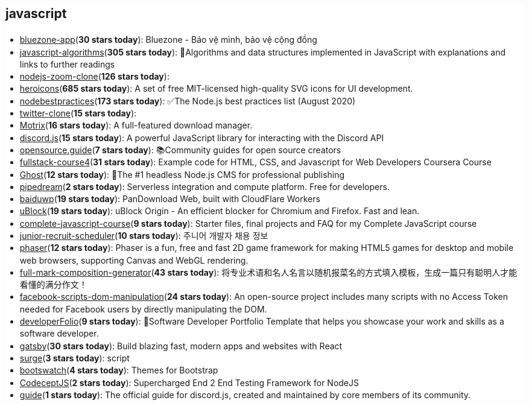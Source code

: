 ## javascript
+ [bluezone-app](https://github.com/BluezoneGlobal/bluezone-app)(**30 stars today**): Bluezone - Bảo vệ mình, bảo vệ cộng đồng
+ [javascript-algorithms](https://github.com/trekhleb/javascript-algorithms)(**305 stars today**): 📝Algorithms and data structures implemented in JavaScript with explanations and links to further readings
+ [nodejs-zoom-clone](https://github.com/CleverProgrammers/nodejs-zoom-clone)(**126 stars today**): 
+ [heroicons](https://github.com/tailwindlabs/heroicons)(**685 stars today**): A set of free MIT-licensed high-quality SVG icons for UI development.
+ [nodebestpractices](https://github.com/goldbergyoni/nodebestpractices)(**173 stars today**): ✅The Node.js best practices list (August 2020)
+ [twitter-clone](https://github.com/CleverProgrammers/twitter-clone)(**15 stars today**): 
+ [Motrix](https://github.com/agalwood/Motrix)(**16 stars today**): A full-featured download manager.
+ [discord.js](https://github.com/discordjs/discord.js)(**15 stars today**): A powerful JavaScript library for interacting with the Discord API
+ [opensource.guide](https://github.com/github/opensource.guide)(**7 stars today**): 📚Community guides for open source creators
+ [fullstack-course4](https://github.com/jhu-ep-coursera/fullstack-course4)(**31 stars today**): Example code for HTML, CSS, and Javascript for Web Developers Coursera Course
+ [Ghost](https://github.com/TryGhost/Ghost)(**12 stars today**): 👻The #1 headless Node.js CMS for professional publishing
+ [pipedream](https://github.com/PipedreamHQ/pipedream)(**2 stars today**): Serverless integration and compute platform. Free for developers.
+ [baiduwp](https://github.com/TkzcM/baiduwp)(**19 stars today**): PanDownload Web, built with CloudFlare Workers
+ [uBlock](https://github.com/gorhill/uBlock)(**19 stars today**): uBlock Origin - An efficient blocker for Chromium and Firefox. Fast and lean.
+ [complete-javascript-course](https://github.com/jonasschmedtmann/complete-javascript-course)(**9 stars today**): Starter files, final projects and FAQ for my Complete JavaScript course
+ [junior-recruit-scheduler](https://github.com/jojoldu/junior-recruit-scheduler)(**10 stars today**): 주니어 개발자 채용 정보
+ [phaser](https://github.com/photonstorm/phaser)(**12 stars today**): Phaser is a fun, free and fast 2D game framework for making HTML5 games for desktop and mobile web browsers, supporting Canvas and WebGL rendering.
+ [full-mark-composition-generator](https://github.com/BeautyYuYanli/full-mark-composition-generator)(**43 stars today**): 将专业术语和名人名言以随机报菜名的方式填入模板，生成一篇只有聪明人才能看懂的满分作文！
+ [facebook-scripts-dom-manipulation](https://github.com/JayremntB/facebook-scripts-dom-manipulation)(**24 stars today**): An open-source project includes many scripts with no Access Token needed for Facebook users by directly manipulating the DOM.
+ [developerFolio](https://github.com/saadpasta/developerFolio)(**9 stars today**): 🚀Software Developer Portfolio Template that helps you showcase your work and skills as a software developer.
+ [gatsby](https://github.com/gatsbyjs/gatsby)(**30 stars today**): Build blazing fast, modern apps and websites with React
+ [surge](https://github.com/yichahucha/surge)(**3 stars today**): script
+ [bootswatch](https://github.com/thomaspark/bootswatch)(**4 stars today**): Themes for Bootstrap
+ [CodeceptJS](https://github.com/codeceptjs/CodeceptJS)(**2 stars today**): Supercharged End 2 End Testing Framework for NodeJS
+ [guide](https://github.com/discordjs/guide)(**1 stars today**): The official guide for discord.js, created and maintained by core members of its community.
